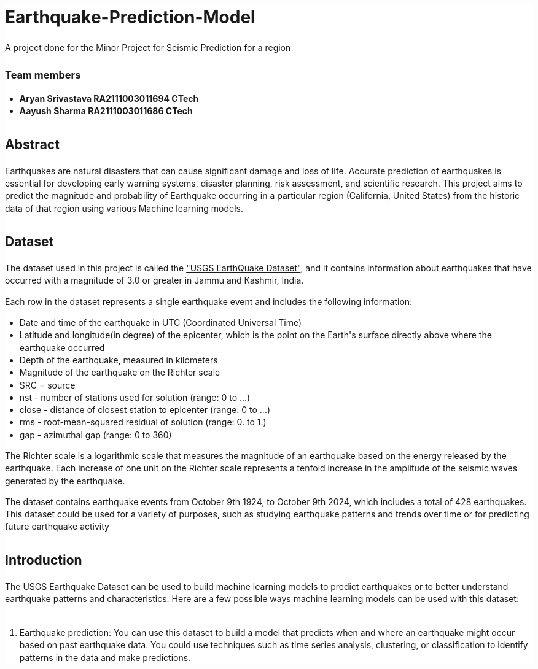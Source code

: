 # Earthquake-Prediction-Model
A project done for the Minor Project for Seismic Prediction for a region</b>
<h3>Team members</h3>
<ul>
<li><b>Aryan Srivastava RA2111003011694 CTech</b></li>
<li><b>Aayush Sharma RA2111003011686 CTech</b></li>
</ul>
<h2>Abstract</h2>
Earthquakes are natural disasters that can cause significant damage and loss of life. Accurate prediction of earthquakes is essential for developing early warning systems, disaster planning, risk assessment, and scientific research.
This project aims to predict the magnitude and probability of Earthquake occurring in a particular region (California, United States) from the historic data of that region using various Machine learning models.

<h2>Dataset</h2>
The dataset used in this project is called the <a href="https://drive.google.com/file/d/10W_uHgQXfptWmsiQCGJ_dvgRMXSkyks8/view?usp=drive_link">"USGS EarthQuake Dataset"</a>, and it contains information about earthquakes that have occurred with a magnitude of 3.0 or greater in Jammu and Kashmir, India.

Each row in the dataset represents a single earthquake event and includes the following information:

<ul>
<li>Date and time of the earthquake in UTC (Coordinated Universal Time)</li>
<li>Latitude and longitude(in degree) of the epicenter, which is the point on the Earth's surface directly above where the earthquake occurred</li>
<li>Depth of the earthquake, measured in kilometers</li>
<li>Magnitude of the earthquake on the Richter scale</li>
<li>SRC = source</li>
<li>nst - number of stations used for solution (range: 0 to ...)</li>
<li>close - distance of closest station to epicenter (range: 0 to ...)</li>
<li>rms - root-mean-squared residual of solution (range: 0. to 1.)</li>
<li>gap - azimuthal gap (range: 0 to 360)</li>
</ul>

The Richter scale is a logarithmic scale that measures the magnitude of an earthquake based on the energy released by the earthquake. Each increase of one unit on the Richter scale represents a tenfold increase in the amplitude of the seismic waves generated by the earthquake.<br>

The dataset contains earthquake events from October 9th 1924, to October 9th 2024, which includes a total of 428 earthquakes. This dataset could be used for a variety of purposes, such as studying earthquake patterns and trends over time or for predicting future earthquake activity

<h2>Introduction</h2>
The USGS Earthquake Dataset can be used to build machine learning models to predict earthquakes or to better understand earthquake patterns and characteristics. Here are a few possible ways machine learning models can be used with this dataset:
<br>
<br>
<ol>
<li>Earthquake prediction: You can use this dataset to build a model that predicts when and where an earthquake might occur based on past earthquake data. You could use techniques such as time series analysis, clustering, or classification to identify patterns in the data and make predictions.</li>
